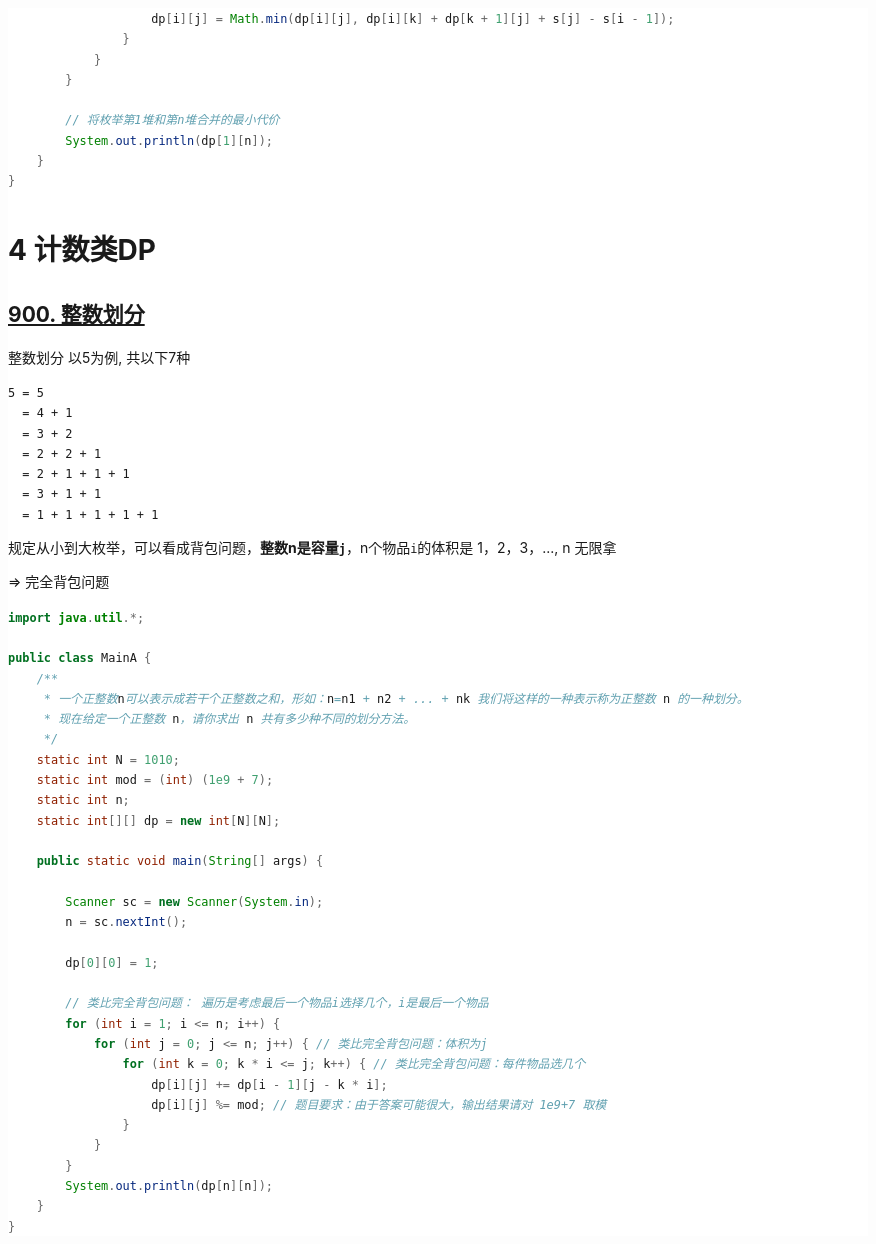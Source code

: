 ```java
                    dp[i][j] = Math.min(dp[i][j], dp[i][k] + dp[k + 1][j] + s[j] - s[i - 1]);
                }
            }
        }

        // 将枚举第1堆和第n堆合并的最小代价
        System.out.println(dp[1][n]);
    }
}
```

# 4 计数类DP

## [900. 整数划分](https://www.acwing.com/problem/content/902/)

整数划分 以5为例, 共以下7种

```
5 = 5
  = 4 + 1
  = 3 + 2
  = 2 + 2 + 1
  = 2 + 1 + 1 + 1
  = 3 + 1 + 1
  = 1 + 1 + 1 + 1 + 1
```

规定从小到大枚举，可以看成背包问题，**整数n是容量`j`**，n个物品`i`的体积是 1，2，3，..., n 无限拿

=> 完全背包问题

```java
import java.util.*;

public class MainA {
    /**
     * 一个正整数n可以表示成若干个正整数之和，形如：n=n1 + n2 + ... + nk 我们将这样的一种表示称为正整数 n 的一种划分。
     * 现在给定一个正整数 n，请你求出 n 共有多少种不同的划分方法。
     */
    static int N = 1010;
    static int mod = (int) (1e9 + 7);
    static int n;
    static int[][] dp = new int[N][N];

    public static void main(String[] args) {

        Scanner sc = new Scanner(System.in);
        n = sc.nextInt();

        dp[0][0] = 1;

        // 类比完全背包问题： 遍历是考虑最后一个物品i选择几个，i是最后一个物品
        for (int i = 1; i <= n; i++) {
            for (int j = 0; j <= n; j++) { // 类比完全背包问题：体积为j
                for (int k = 0; k * i <= j; k++) { // 类比完全背包问题：每件物品选几个
                    dp[i][j] += dp[i - 1][j - k * i];
                    dp[i][j] %= mod; // 题目要求：由于答案可能很大，输出结果请对 1e9+7 取模
                }
            }
        }
        System.out.println(dp[n][n]);
    }
}
```
